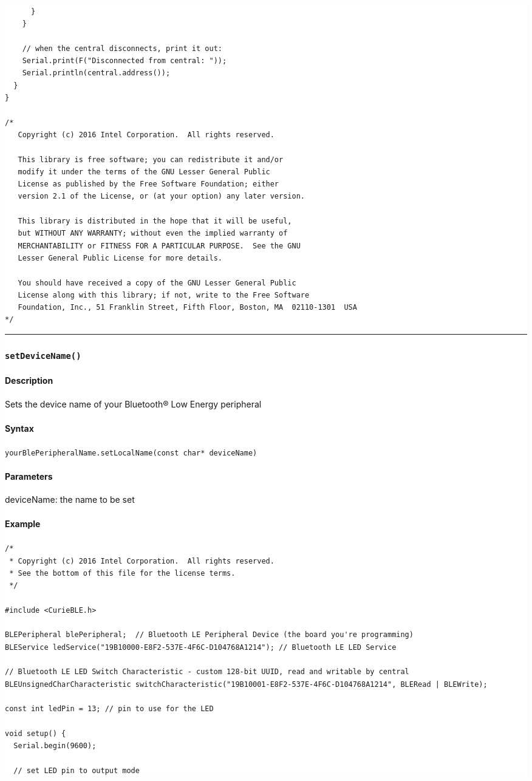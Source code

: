 ```
      }
    }

    // when the central disconnects, print it out:
    Serial.print(F("Disconnected from central: "));
    Serial.println(central.address());
  }
}

/*
   Copyright (c) 2016 Intel Corporation.  All rights reserved.

   This library is free software; you can redistribute it and/or
   modify it under the terms of the GNU Lesser General Public
   License as published by the Free Software Foundation; either
   version 2.1 of the License, or (at your option) any later version.

   This library is distributed in the hope that it will be useful,
   but WITHOUT ANY WARRANTY; without even the implied warranty of
   MERCHANTABILITY or FITNESS FOR A PARTICULAR PURPOSE.  See the GNU
   Lesser General Public License for more details.

   You should have received a copy of the GNU Lesser General Public
   License along with this library; if not, write to the Free Software
   Foundation, Inc., 51 Franklin Street, Fifth Floor, Boston, MA  02110-1301  USA
*/
```

---

### `setDeviceName()`
#### Description
Sets the device name of your Bluetooth® Low Energy peripheral

#### Syntax
```
yourBlePeripheralName.setLocalName(const char* deviceName)
```
#### Parameters
deviceName: the name to be set

#### Example 
```
/*
 * Copyright (c) 2016 Intel Corporation.  All rights reserved.
 * See the bottom of this file for the license terms.
 */

#include <CurieBLE.h>

BLEPeripheral blePeripheral;  // Bluetooth LE Peripheral Device (the board you're programming)
BLEService ledService("19B10000-E8F2-537E-4F6C-D104768A1214"); // Bluetooth LE LED Service

// Bluetooth LE LED Switch Characteristic - custom 128-bit UUID, read and writable by central
BLEUnsignedCharCharacteristic switchCharacteristic("19B10001-E8F2-537E-4F6C-D104768A1214", BLERead | BLEWrite);

const int ledPin = 13; // pin to use for the LED

void setup() {
  Serial.begin(9600);

  // set LED pin to output mode
```